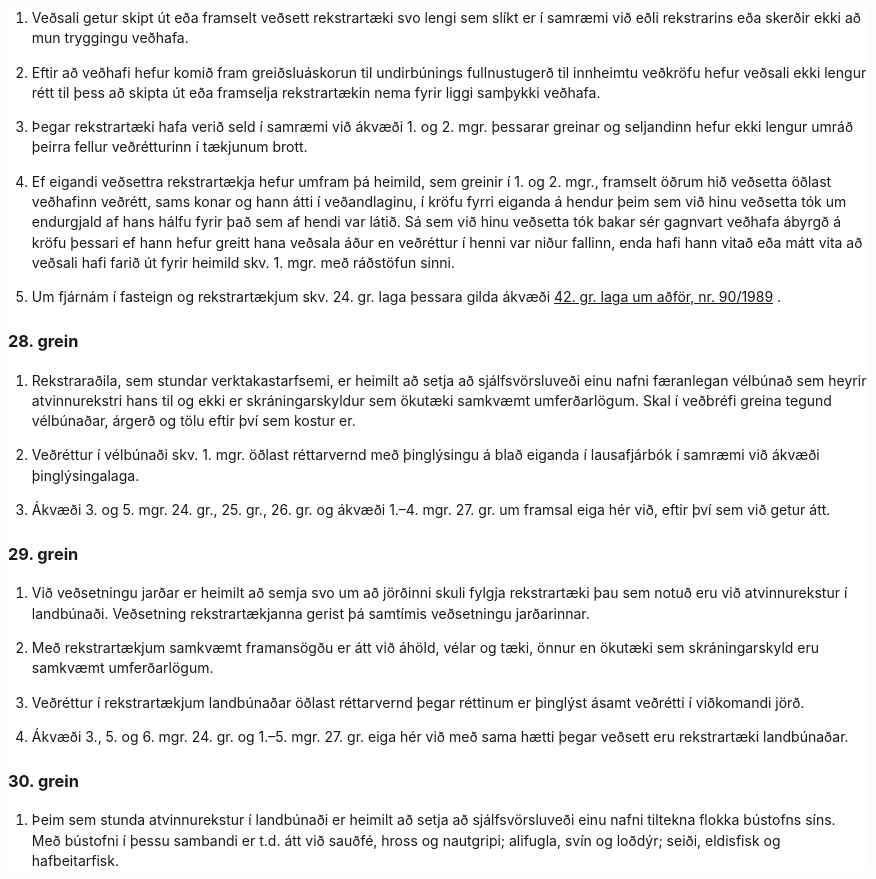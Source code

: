 
1. Veðsali getur skipt út eða framselt veðsett rekstrartæki svo lengi sem slíkt er í samræmi við eðli rekstrarins eða skerðir ekki að mun tryggingu veðhafa.

2. Eftir að veðhafi hefur komið fram greiðsluáskorun til undirbúnings fullnustugerð til innheimtu veðkröfu hefur veðsali ekki lengur rétt til þess að skipta út eða framselja rekstrartækin nema fyrir liggi samþykki veðhafa.

3. Þegar rekstrartæki hafa verið seld í samræmi við ákvæði 1. og 2. mgr. þessarar greinar og seljandinn hefur ekki lengur umráð þeirra fellur veðrétturinn í tækjunum brott.

4. Ef eigandi veðsettra rekstrartækja hefur umfram þá heimild, sem greinir í 1. og 2. mgr., framselt öðrum hið veðsetta öðlast veðhafinn veðrétt, sams konar og hann átti í veðandlaginu, í kröfu fyrri eiganda á hendur þeim sem við hinu veðsetta tók um endurgjald af hans hálfu fyrir það sem af hendi var látið. Sá sem við hinu veðsetta tók bakar sér gagnvart veðhafa ábyrgð á kröfu þessari ef hann hefur greitt hana veðsala áður en veðréttur í henni var niður fallinn, enda hafi hann vitað eða mátt vita að veðsali hafi farið út fyrir heimild skv. 1. mgr. með ráðstöfun sinni.

5. Um fjárnám í fasteign og rekstrartækjum skv. 24. gr. laga þessara gilda ákvæði [42. gr. laga um aðför, nr. 90/1989](1989090.md#G42) .

### 28. grein

1. Rekstraraðila, sem stundar verktakastarfsemi, er heimilt að setja að sjálfsvörsluveði einu nafni færanlegan vélbúnað sem heyrir atvinnurekstri hans til og ekki er skráningarskyldur sem ökutæki samkvæmt umferðarlögum. Skal í veðbréfi greina tegund vélbúnaðar, árgerð og tölu eftir því sem kostur er.

2. Veðréttur í vélbúnaði skv. 1. mgr. öðlast réttarvernd með þinglýsingu á blað eiganda í lausafjárbók í samræmi við ákvæði þinglýsingalaga.

3. Ákvæði 3. og 5. mgr. 24. gr., 25. gr., 26. gr. og ákvæði 1.–4. mgr. 27. gr. um framsal eiga hér við, eftir því sem við getur átt.

### 29. grein



1. Við veðsetningu jarðar er heimilt að semja svo um að jörðinni skuli fylgja rekstrartæki þau sem notuð eru við atvinnurekstur í landbúnaði. Veðsetning rekstrartækjanna gerist þá samtímis veðsetningu jarðarinnar.

2. Með rekstrartækjum samkvæmt framansögðu er átt við áhöld, vélar og tæki, önnur en ökutæki sem skráningarskyld eru samkvæmt umferðarlögum.

3. Veðréttur í rekstrartækjum landbúnaðar öðlast réttarvernd þegar réttinum er þinglýst ásamt veðrétti í viðkomandi jörð.

4. Ákvæði 3., 5. og 6. mgr. 24. gr. og 1.–5. mgr. 27. gr. eiga hér við með sama hætti þegar veðsett eru rekstrartæki landbúnaðar.

### 30. grein



1. Þeim sem stunda atvinnurekstur í landbúnaði er heimilt að setja að sjálfsvörsluveði einu nafni tiltekna flokka bústofns síns. Með bústofni í þessu sambandi er t.d. átt við sauðfé, hross og nautgripi; alifugla, svín og loðdýr; seiði, eldisfisk og hafbeitarfisk.
